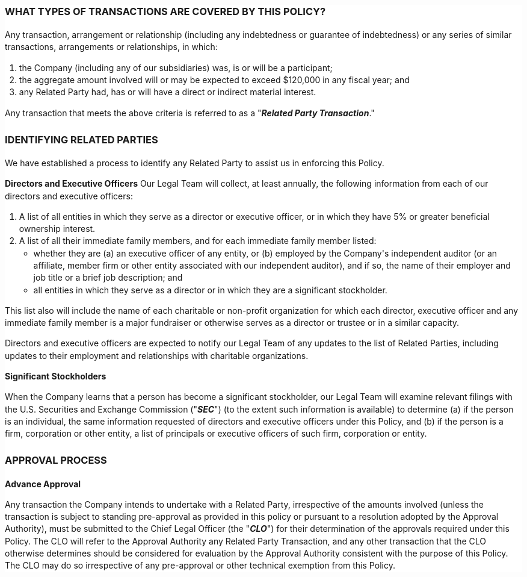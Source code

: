 ### WHAT TYPES OF TRANSACTIONS ARE COVERED BY THIS POLICY?

Any transaction, arrangement or relationship (including any indebtedness or guarantee of indebtedness) or any series of similar transactions, arrangements or relationships, in which:

1. the Company (including any of our subsidiaries) was, is or will be a participant;
1. the aggregate amount involved will or may be expected to exceed $120,000 in any fiscal year; and
1. any Related Party had, has or will have a direct or indirect material interest.

Any transaction that meets the above criteria is referred to as a "***Related Party Transaction***."

### IDENTIFYING RELATED PARTIES

We have established a process to identify any Related Party to assist us in enforcing this Policy.

**Directors and Executive Officers**
Our Legal Team will collect, at least annually, the following information from each of our directors and executive officers:

1. A list of all entities in which they serve as a director or executive officer, or in which they have 5% or greater beneficial ownership interest.
1. A list of all their immediate family members, and for each immediate family member listed:
    - whether they are (a) an executive officer of any entity, or (b) employed by the Company's independent auditor (or an affiliate, member firm or other entity associated with our independent auditor), and if so, the name of their employer and job title or a brief job description; and
    - all entities in which they serve as a director or in which they are a significant stockholder.

This list also will include the name of each charitable or non-profit organization for which each director, executive officer and any immediate family member is a major fundraiser or otherwise serves as a director or trustee or in a similar capacity.

Directors and executive officers are expected to notify our Legal Team of any updates to the list of Related Parties, including updates to their employment and relationships with charitable organizations.

**Significant Stockholders**

When the Company learns that a person has become a significant stockholder, our Legal Team will examine relevant filings with the U.S. Securities and Exchange Commission ("***SEC***") (to the extent such information is available) to determine (a) if the person is an individual, the same information requested of directors and executive officers under this Policy, and (b) if the person is a firm, corporation or other entity, a list of principals or executive officers of such firm, corporation or entity.

### APPROVAL PROCESS

**Advance Approval**

Any transaction the Company intends to undertake with a Related Party, irrespective of the amounts involved (unless the transaction is subject to standing pre-approval as provided in this policy or pursuant to a resolution adopted by the Approval Authority), must be submitted to the Chief Legal Officer (the "***CLO***") for their determination of the approvals required under this Policy. The CLO will refer to the Approval Authority any Related Party Transaction, and any other transaction that the CLO otherwise determines should be considered for evaluation by the Approval Authority consistent with the purpose of this Policy. The CLO may do so irrespective of any pre-approval or other technical exemption from this Policy.
